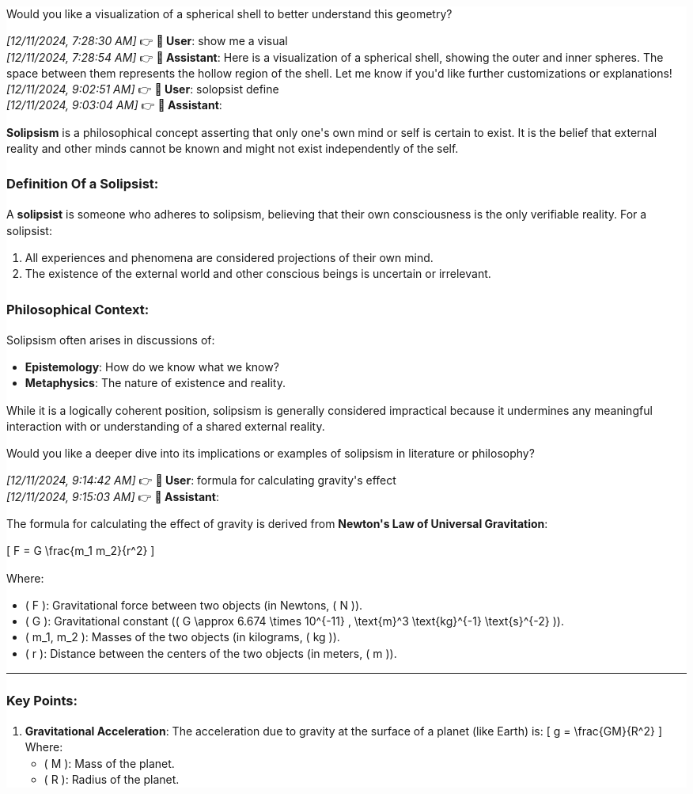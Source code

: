 
Would you like a visualization of a spherical shell to better understand this geometry?<br>

<i>[12/11/2024, 7:28:30 AM]</i> 👉 <b>👤 User</b>: show me a visual<br>
<i>[12/11/2024, 7:28:54 AM]</i> 👉 <b>🤖 Assistant</b>: Here is a visualization of a spherical shell, showing the outer and inner spheres. The space between them represents the hollow region of the shell. Let me know if you'd like further customizations or explanations!<br>
<i>[12/11/2024, 9:02:51 AM]</i> 👉 <b>👤 User</b>: solopsist define<br>
<i>[12/11/2024, 9:03:04 AM]</i> 👉 <b>🤖 Assistant</b>: 

**Solipsism** is a philosophical concept asserting that only one's own mind or self is certain to exist. It is the belief that external reality and other minds cannot be known and might not exist independently of the self.

### **Definition Of a Solipsist**:
A **solipsist** is someone who adheres to solipsism, believing that their own consciousness is the only verifiable reality. For a solipsist:
1. All experiences and phenomena are considered projections of their own mind.
2. The existence of the external world and other conscious beings is uncertain or irrelevant.

### **Philosophical Context**:
Solipsism often arises in discussions of:
- **Epistemology**: How do we know what we know?
- **Metaphysics**: The nature of existence and reality.
  
While it is a logically coherent position, solipsism is generally considered impractical because it undermines any meaningful interaction with or understanding of a shared external reality.

Would you like a deeper dive into its implications or examples of solipsism in literature or philosophy?<br>

<i>[12/11/2024, 9:14:42 AM]</i> 👉 <b>👤 User</b>: formula for calculating gravity's effect<br>
<i>[12/11/2024, 9:15:03 AM]</i> 👉 <b>🤖 Assistant</b>: 

The formula for calculating the effect of gravity is derived from **Newton's Law of Universal Gravitation**:

\[
F = G \frac{m_1 m_2}{r^2}
\]

Where:
- \( F \): Gravitational force between two objects (in Newtons, \( N \)).
- \( G \): Gravitational constant (\( G \approx 6.674 \times 10^{-11} \, \text{m}^3 \text{kg}^{-1} \text{s}^{-2} \)).
- \( m_1, m_2 \): Masses of the two objects (in kilograms, \( kg \)).
- \( r \): Distance between the centers of the two objects (in meters, \( m \)).

---

### **Key Points:**

1. **Gravitational Acceleration**:
   The acceleration due to gravity at the surface of a planet (like Earth) is:
   \[
   g = \frac{GM}{R^2}
   \]
   Where:
   - \( M \): Mass of the planet.
   - \( R \): Radius of the planet.
